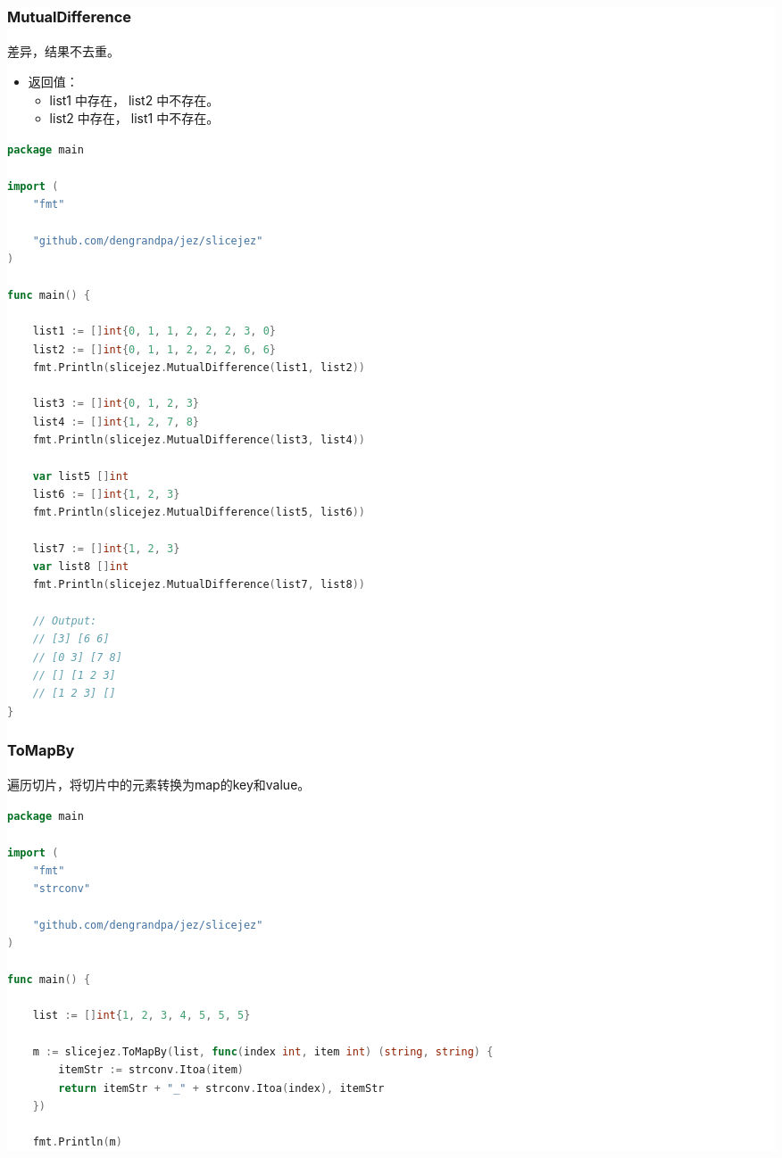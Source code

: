 ### MutualDifference
差异，结果不去重。
- 返回值：
  - list1 中存在， list2 中不存在。
  - list2 中存在， list1 中不存在。

```go
package main

import (
	"fmt"
	
	"github.com/dengrandpa/jez/slicejez"
)

func main() {

	list1 := []int{0, 1, 1, 2, 2, 2, 3, 0}
	list2 := []int{0, 1, 1, 2, 2, 2, 6, 6}
	fmt.Println(slicejez.MutualDifference(list1, list2))

	list3 := []int{0, 1, 2, 3}
	list4 := []int{1, 2, 7, 8}
	fmt.Println(slicejez.MutualDifference(list3, list4))

	var list5 []int
	list6 := []int{1, 2, 3}
	fmt.Println(slicejez.MutualDifference(list5, list6))

	list7 := []int{1, 2, 3}
	var list8 []int
	fmt.Println(slicejez.MutualDifference(list7, list8))

	// Output:
	// [3] [6 6]
	// [0 3] [7 8]
	// [] [1 2 3]
	// [1 2 3] []
}
```

### ToMapBy
遍历切片，将切片中的元素转换为map的key和value。

```go
package main

import (
	"fmt"
	"strconv"
	
	"github.com/dengrandpa/jez/slicejez"
)

func main() {

	list := []int{1, 2, 3, 4, 5, 5, 5}

	m := slicejez.ToMapBy(list, func(index int, item int) (string, string) {
		itemStr := strconv.Itoa(item)
		return itemStr + "_" + strconv.Itoa(index), itemStr
	})

	fmt.Println(m)
```